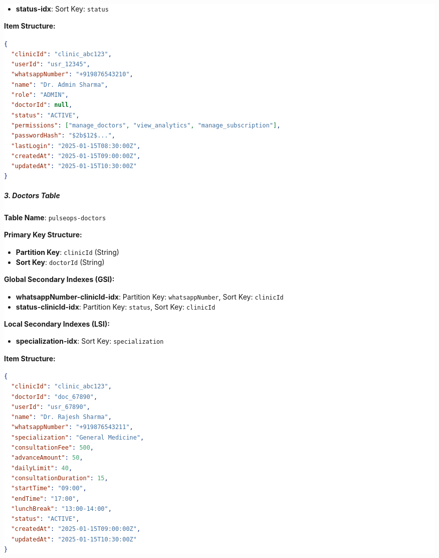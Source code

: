 - **status-idx**: Sort Key: `status`

**Item Structure:**

```json
{
  "clinicId": "clinic_abc123",
  "userId": "usr_12345",
  "whatsappNumber": "+919876543210",
  "name": "Dr. Admin Sharma",
  "role": "ADMIN",
  "doctorId": null,
  "status": "ACTIVE",
  "permissions": ["manage_doctors", "view_analytics", "manage_subscription"],
  "passwordHash": "$2b$12$...",
  "lastLogin": "2025-01-15T08:30:00Z",
  "createdAt": "2025-01-15T09:00:00Z",
  "updatedAt": "2025-01-15T10:30:00Z"
}
```

##### 3. Doctors Table

**Table Name**: `pulseops-doctors`

**Primary Key Structure:**

- **Partition Key**: `clinicId` (String)
- **Sort Key**: `doctorId` (String)

**Global Secondary Indexes (GSI):**

- **whatsappNumber-clinicId-idx**: Partition Key: `whatsappNumber`, Sort Key: `clinicId`
- **status-clinicId-idx**: Partition Key: `status`, Sort Key: `clinicId`

**Local Secondary Indexes (LSI):**

- **specialization-idx**: Sort Key: `specialization`

**Item Structure:**

```json
{
  "clinicId": "clinic_abc123",
  "doctorId": "doc_67890",
  "userId": "usr_67890",
  "name": "Dr. Rajesh Sharma",
  "whatsappNumber": "+919876543211",
  "specialization": "General Medicine",
  "consultationFee": 500,
  "advanceAmount": 50,
  "dailyLimit": 40,
  "consultationDuration": 15,
  "startTime": "09:00",
  "endTime": "17:00",
  "lunchBreak": "13:00-14:00",
  "status": "ACTIVE",
  "createdAt": "2025-01-15T09:00:00Z",
  "updatedAt": "2025-01-15T10:30:00Z"
}
```

